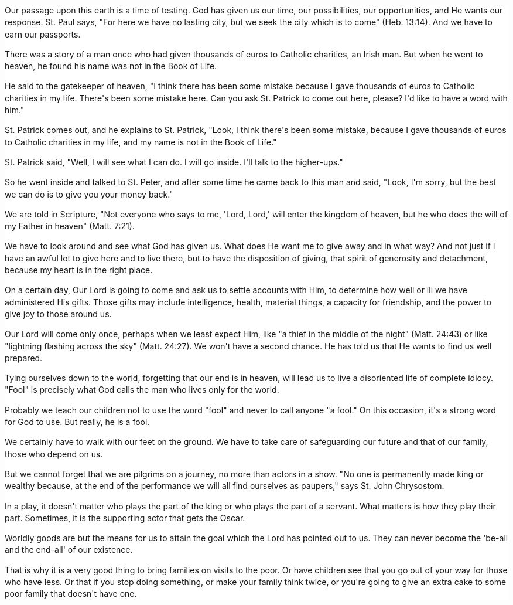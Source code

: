 Our passage upon this earth is a time of testing. God has given us our time, our possibilities, our opportunities, and He wants our response. St. Paul says, "For here we have no lasting city, but we seek the city which is to come" (Heb. 13:14). And we have to earn our passports.

There was a story of a man once who had given thousands of euros to Catholic charities, an Irish man. But when he went to heaven, he found his name was not in the Book of Life.

He said to the gatekeeper of heaven, "I think there has been some mistake because I gave thousands of euros to Catholic charities in my life. There's been some mistake here. Can you ask St. Patrick to come out here, please? I\'d like to have a word with him."

St. Patrick comes out, and he explains to St. Patrick, "Look, I think there's been some mistake, because I gave thousands of euros to Catholic charities in my life, and my name is not in the Book of Life."

St. Patrick said, "Well, I will see what I can do. I will go inside. I'll talk to the higher-ups."

So he went inside and talked to St. Peter, and after some time he came back to this man and said, "Look, I'm sorry, but the best we can do is to give you your money back."

We are told in Scripture, "Not everyone who says to me, 'Lord, Lord,' will enter the kingdom of heaven, but he who does the will of my Father in heaven\" (Matt. 7:21).

We have to look around and see what God has given us. What does He want me to give away and in what way? And not just if I have an awful lot to give here and to live there, but to have the disposition of giving, that spirit of generosity and detachment, because my heart is in the right place.

On a certain day, Our Lord is going to come and ask us to settle accounts with Him, to determine how well or ill we have administered His gifts. Those gifts may include intelligence, health, material things, a capacity for friendship, and the power to give joy to those around us.

Our Lord will come only once, perhaps when we least expect Him, like "a thief in the middle of the night" (Matt. 24:43) or like "lightning flashing across the sky" (Matt. 24:27). We won't have a second chance. He has told us that He wants to find us well prepared.

Tying ourselves down to the world, forgetting that our end is in heaven, will lead us to live a disoriented life of complete idiocy. "Fool" is precisely what God calls the man who lives only for the world.

Probably we teach our children not to use the word "fool" and never to call anyone "a fool." On this occasion, it's a strong word for God to use. But really, he is a fool.

We certainly have to walk with our feet on the ground. We have to take care of safeguarding our future and that of our family, those who depend on us.

But we cannot forget that we are pilgrims on a journey, no more than actors in a show. "No one is permanently made king or wealthy because, at the end of the performance we will all find ourselves as paupers," says St. John Chrysostom.

In a play, it doesn't matter who plays the part of the king or who plays the part of a servant. What matters is how they play their part. Sometimes, it is the supporting actor that gets the Oscar.

Worldly goods are but the means for us to attain the goal which the Lord has pointed out to us. They can never become the 'be-all and the end-all\' of our existence.

That is why it is a very good thing to bring families on visits to the poor. Or have children see that you go out of your way for those who have less. Or that if you stop doing something, or make your family think twice, or you\'re going to give an extra cake to some poor family that doesn\'t have one.
